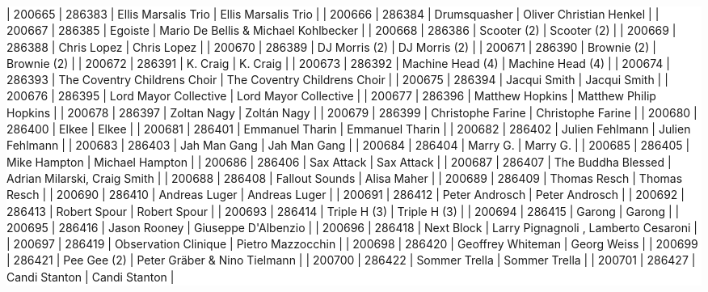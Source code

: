 | 200665 | 286383 | Ellis Marsalis Trio | Ellis Marsalis Trio |
| 200666 | 286384 | Drumsquasher | Oliver Christian Henkel |
| 200667 | 286385 | Egoiste | Mario De Bellis & Michael Kohlbecker |
| 200668 | 286386 | Scooter (2) | Scooter (2) |
| 200669 | 286388 | Chris Lopez | Chris Lopez |
| 200670 | 286389 | DJ Morris (2) | DJ Morris (2) |
| 200671 | 286390 | Brownie (2) | Brownie (2) |
| 200672 | 286391 | K. Craig | K. Craig |
| 200673 | 286392 | Machine Head (4) | Machine Head (4) |
| 200674 | 286393 | The Coventry Childrens Choir | The Coventry Childrens Choir |
| 200675 | 286394 | Jacqui Smith | Jacqui Smith |
| 200676 | 286395 | Lord Mayor Collective | Lord Mayor Collective |
| 200677 | 286396 | Matthew Hopkins | Matthew Philip Hopkins |
| 200678 | 286397 | Zoltan Nagy | Zoltán Nagy |
| 200679 | 286399 | Christophe Farine | Christophe Farine |
| 200680 | 286400 | Elkee | Elkee |
| 200681 | 286401 | Emmanuel Tharin | Emmanuel Tharin |
| 200682 | 286402 | Julien Fehlmann | Julien Fehlmann |
| 200683 | 286403 | Jah Man Gang | Jah Man Gang |
| 200684 | 286404 | Marry G. | Marry G. |
| 200685 | 286405 | Mike Hampton | Michael Hampton |
| 200686 | 286406 | Sax Attack | Sax Attack |
| 200687 | 286407 | The Buddha Blessed | Adrian Milarski, Craig Smith |
| 200688 | 286408 | Fallout Sounds | Alisa Maher |
| 200689 | 286409 | Thomas Resch | Thomas Resch |
| 200690 | 286410 | Andreas Luger | Andreas Luger |
| 200691 | 286412 | Peter Androsch | Peter Androsch |
| 200692 | 286413 | Robert Spour | Robert Spour |
| 200693 | 286414 | Triple H (3) | Triple H (3) |
| 200694 | 286415 | Garong | Garong |
| 200695 | 286416 | Jason Rooney | Giuseppe D'Albenzio |
| 200696 | 286418 | Next Block | Larry Pignagnoli , Lamberto Cesaroni |
| 200697 | 286419 | Observation Clinique | Pietro Mazzocchin |
| 200698 | 286420 | Geoffrey Whiteman | Georg Weiss |
| 200699 | 286421 | Pee Gee (2) | Peter Gräber & Nino Tielmann |
| 200700 | 286422 | Sommer Trella | Sommer Trella |
| 200701 | 286427 | Candi Stanton | Candi Stanton |